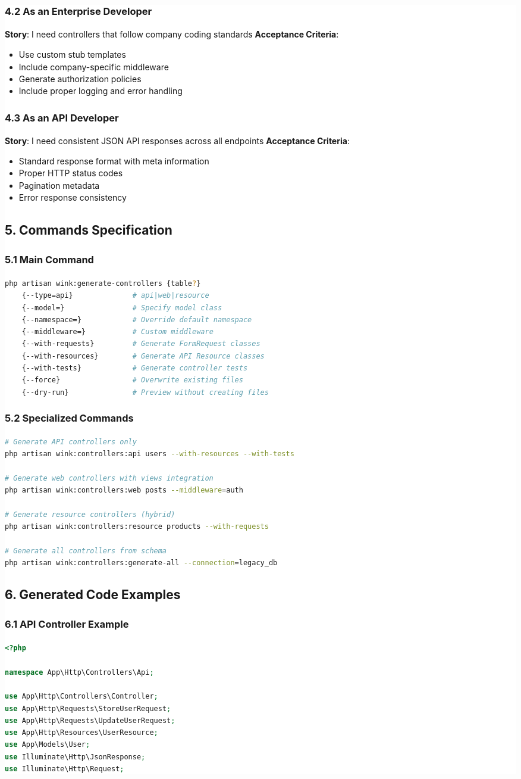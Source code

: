 ### 4.2 As an Enterprise Developer
**Story**: I need controllers that follow company coding standards
**Acceptance Criteria**:
- Use custom stub templates
- Include company-specific middleware
- Generate authorization policies
- Include proper logging and error handling

### 4.3 As an API Developer
**Story**: I need consistent JSON API responses across all endpoints
**Acceptance Criteria**:
- Standard response format with meta information
- Proper HTTP status codes
- Pagination metadata
- Error response consistency

## 5. Commands Specification

### 5.1 Main Command
```bash
php artisan wink:generate-controllers {table?}
    {--type=api}              # api|web|resource
    {--model=}                # Specify model class
    {--namespace=}            # Override default namespace
    {--middleware=}           # Custom middleware
    {--with-requests}         # Generate FormRequest classes
    {--with-resources}        # Generate API Resource classes
    {--with-tests}            # Generate controller tests
    {--force}                 # Overwrite existing files
    {--dry-run}               # Preview without creating files
```

### 5.2 Specialized Commands
```bash
# Generate API controllers only
php artisan wink:controllers:api users --with-resources --with-tests

# Generate web controllers with views integration
php artisan wink:controllers:web posts --middleware=auth

# Generate resource controllers (hybrid)
php artisan wink:controllers:resource products --with-requests

# Generate all controllers from schema
php artisan wink:controllers:generate-all --connection=legacy_db
```

## 6. Generated Code Examples

### 6.1 API Controller Example
```php
<?php

namespace App\Http\Controllers\Api;

use App\Http\Controllers\Controller;
use App\Http\Requests\StoreUserRequest;
use App\Http\Requests\UpdateUserRequest;
use App\Http\Resources\UserResource;
use App\Models\User;
use Illuminate\Http\JsonResponse;
use Illuminate\Http\Request;
```